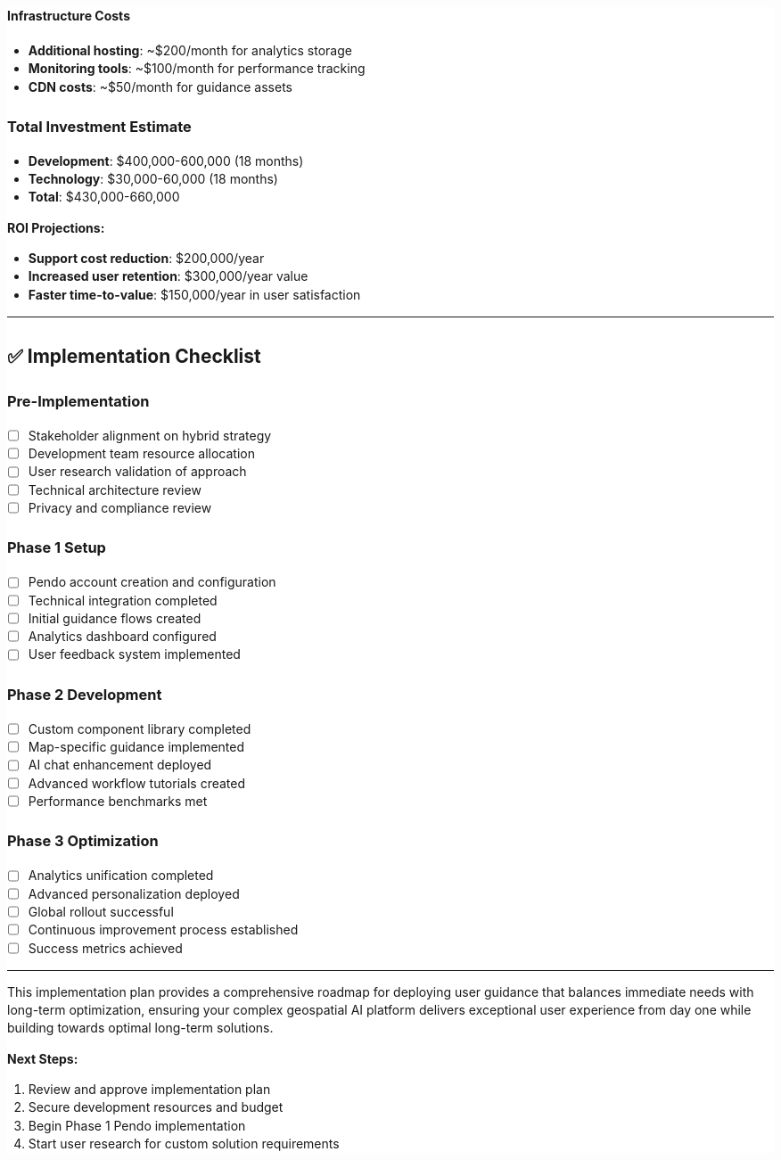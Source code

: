 #### **Infrastructure Costs**
- **Additional hosting**: ~$200/month for analytics storage
- **Monitoring tools**: ~$100/month for performance tracking  
- **CDN costs**: ~$50/month for guidance assets

### **Total Investment Estimate**
- **Development**: $400,000-600,000 (18 months)
- **Technology**: $30,000-60,000 (18 months)
- **Total**: $430,000-660,000

**ROI Projections:**
- **Support cost reduction**: $200,000/year
- **Increased user retention**: $300,000/year value
- **Faster time-to-value**: $150,000/year in user satisfaction

---

## ✅ Implementation Checklist

### **Pre-Implementation**
- [ ] Stakeholder alignment on hybrid strategy
- [ ] Development team resource allocation
- [ ] User research validation of approach
- [ ] Technical architecture review
- [ ] Privacy and compliance review

### **Phase 1 Setup**
- [ ] Pendo account creation and configuration
- [ ] Technical integration completed
- [ ] Initial guidance flows created
- [ ] Analytics dashboard configured
- [ ] User feedback system implemented

### **Phase 2 Development**
- [ ] Custom component library completed
- [ ] Map-specific guidance implemented
- [ ] AI chat enhancement deployed
- [ ] Advanced workflow tutorials created
- [ ] Performance benchmarks met

### **Phase 3 Optimization**
- [ ] Analytics unification completed
- [ ] Advanced personalization deployed
- [ ] Global rollout successful
- [ ] Continuous improvement process established
- [ ] Success metrics achieved

---

This implementation plan provides a comprehensive roadmap for deploying user guidance that balances immediate needs with long-term optimization, ensuring your complex geospatial AI platform delivers exceptional user experience from day one while building towards optimal long-term solutions.

**Next Steps:**
1. Review and approve implementation plan
2. Secure development resources and budget
3. Begin Phase 1 Pendo implementation
4. Start user research for custom solution requirements